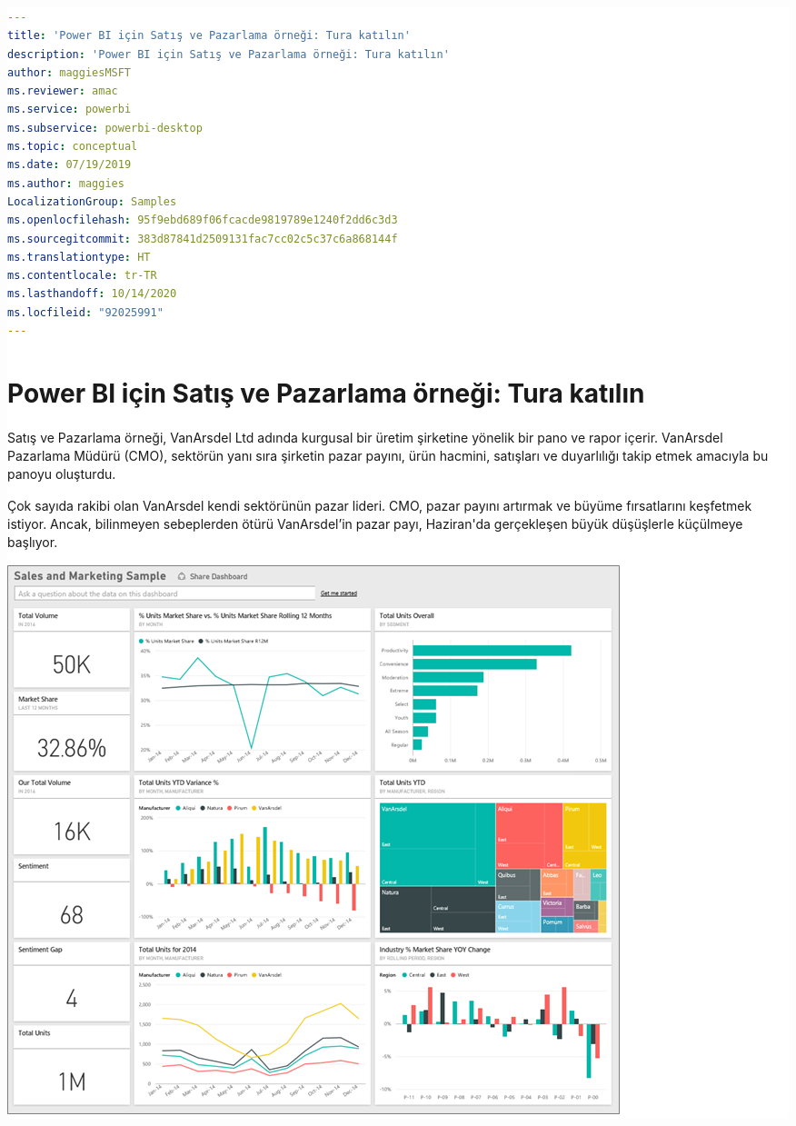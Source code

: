 ```yaml
---
title: 'Power BI için Satış ve Pazarlama örneği: Tura katılın'
description: 'Power BI için Satış ve Pazarlama örneği: Tura katılın'
author: maggiesMSFT
ms.reviewer: amac
ms.service: powerbi
ms.subservice: powerbi-desktop
ms.topic: conceptual
ms.date: 07/19/2019
ms.author: maggies
LocalizationGroup: Samples
ms.openlocfilehash: 95f9ebd689f06fcacde9819789e1240f2dd6c3d3
ms.sourcegitcommit: 383d87841d2509131fac7cc02c5c37c6a868144f
ms.translationtype: HT
ms.contentlocale: tr-TR
ms.lasthandoff: 10/14/2020
ms.locfileid: "92025991"
---
```

# <a name="sales-and-marketing-sample-for-power-bi-take-a-tour"></a>Power BI için Satış ve Pazarlama örneği: Tura katılın

Satış ve Pazarlama örneği, VanArsdel Ltd adında kurgusal bir üretim şirketine yönelik bir pano ve rapor içerir. VanArsdel Pazarlama Müdürü (CMO), sektörün yanı sıra şirketin pazar payını, ürün hacmini, satışları ve duyarlılığı takip etmek amacıyla bu panoyu oluşturdu.

Çok sayıda rakibi olan VanArsdel kendi sektörünün pazar lideri. CMO, pazar payını artırmak ve büyüme fırsatlarını keşfetmek istiyor. Ancak, bilinmeyen sebeplerden ötürü VanArsdel’in pazar payı, Haziran'da gerçekleşen büyük düşüşlerle küçülmeye başlıyor.

![Satış ve Pazarlama örneği için Pano](media/sample-sales-and-marketing/sales1.png)